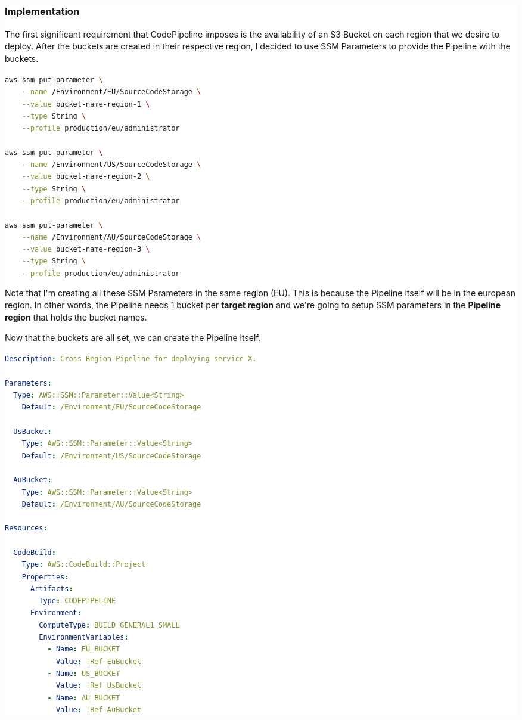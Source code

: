 ### Implementation

The first significant requirement that CodePipeline imposes is the availability
of an S3 Bucket on each region that we desire to deploy. After the buckets
are created in their respective region, I decided to use SSM Parameters
to provide the Pipeline with the buckets.

```bash
aws ssm put-parameter \
    --name /Environment/EU/SourceCodeStorage \
    --value bucket-name-region-1 \
    --type String \
    --profile production/eu/administrator

aws ssm put-parameter \
    --name /Environment/US/SourceCodeStorage \
    --value bucket-name-region-2 \
    --type String \
    --profile production/eu/administrator

aws ssm put-parameter \
    --name /Environment/AU/SourceCodeStorage \
    --value bucket-name-region-3 \
    --type String \
    --profile production/eu/administrator
```

Note that I'm creating all these SSM Parameters in the same region (EU).
This is because the Pipeline itself will be in the european region.
In other words, the Pipeline needs 1 bucket per **target region** and we're
going to setup SSM parameters in the **Pipeline region** that holds the
bucket names.

Now that the buckets are all set, we can create the Pipeline itself.

```yaml
Description: Cross Region Pipeline for deploying service X.

Parameters:
  Type: AWS::SSM::Parameter::Value<String>
    Default: /Environment/EU/SourceCodeStorage

  UsBucket:
    Type: AWS::SSM::Parameter::Value<String>
    Default: /Environment/US/SourceCodeStorage

  AuBucket:
    Type: AWS::SSM::Parameter::Value<String>
    Default: /Environment/AU/SourceCodeStorage

Resources:

  CodeBuild:
    Type: AWS::CodeBuild::Project
    Properties:
      Artifacts:
        Type: CODEPIPELINE
      Environment:
        ComputeType: BUILD_GENERAL1_SMALL
        EnvironmentVariables:
          - Name: EU_BUCKET
            Value: !Ref EuBucket
          - Name: US_BUCKET
            Value: !Ref UsBucket
          - Name: AU_BUCKET
            Value: !Ref AuBucket
```